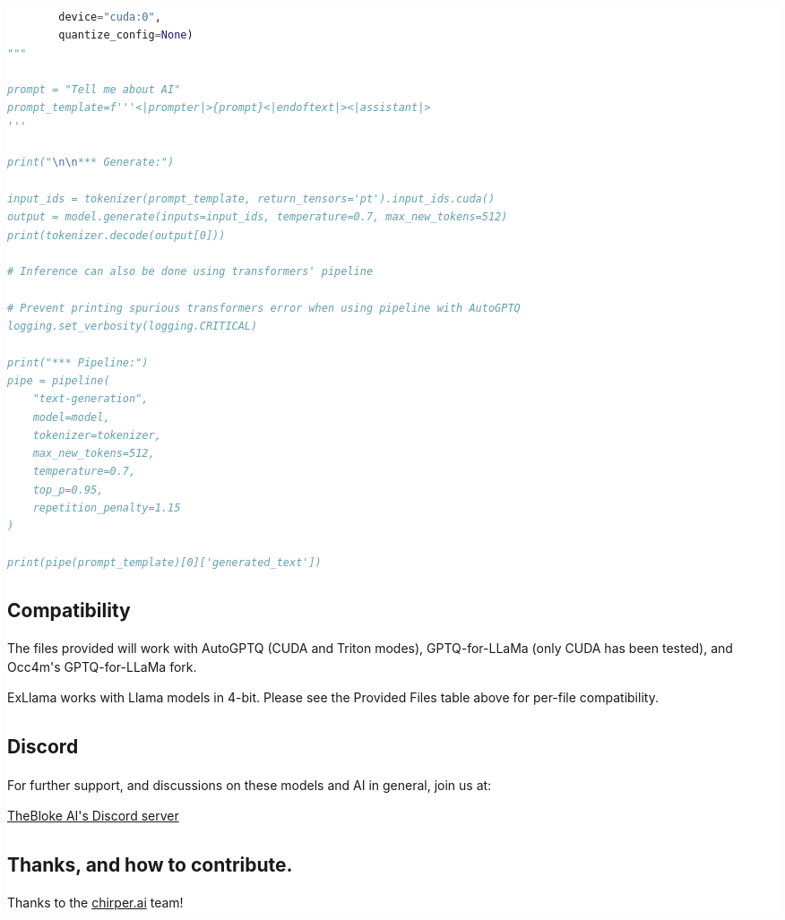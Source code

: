 ```python
        device="cuda:0",
        quantize_config=None)
"""

prompt = "Tell me about AI"
prompt_template=f'''<|prompter|>{prompt}<|endoftext|><|assistant|>
'''

print("\n\n*** Generate:")

input_ids = tokenizer(prompt_template, return_tensors='pt').input_ids.cuda()
output = model.generate(inputs=input_ids, temperature=0.7, max_new_tokens=512)
print(tokenizer.decode(output[0]))

# Inference can also be done using transformers' pipeline

# Prevent printing spurious transformers error when using pipeline with AutoGPTQ
logging.set_verbosity(logging.CRITICAL)

print("*** Pipeline:")
pipe = pipeline(
    "text-generation",
    model=model,
    tokenizer=tokenizer,
    max_new_tokens=512,
    temperature=0.7,
    top_p=0.95,
    repetition_penalty=1.15
)

print(pipe(prompt_template)[0]['generated_text'])
```

## Compatibility

The files provided will work with AutoGPTQ (CUDA and Triton modes), GPTQ-for-LLaMa (only CUDA has been tested), and Occ4m's GPTQ-for-LLaMa fork.

ExLlama works with Llama models in 4-bit. Please see the Provided Files table above for per-file compatibility.



## Discord

For further support, and discussions on these models and AI in general, join us at:

[TheBloke AI's Discord server](https://discord.gg/theblokeai)

## Thanks, and how to contribute.

Thanks to the [chirper.ai](https://chirper.ai) team!
